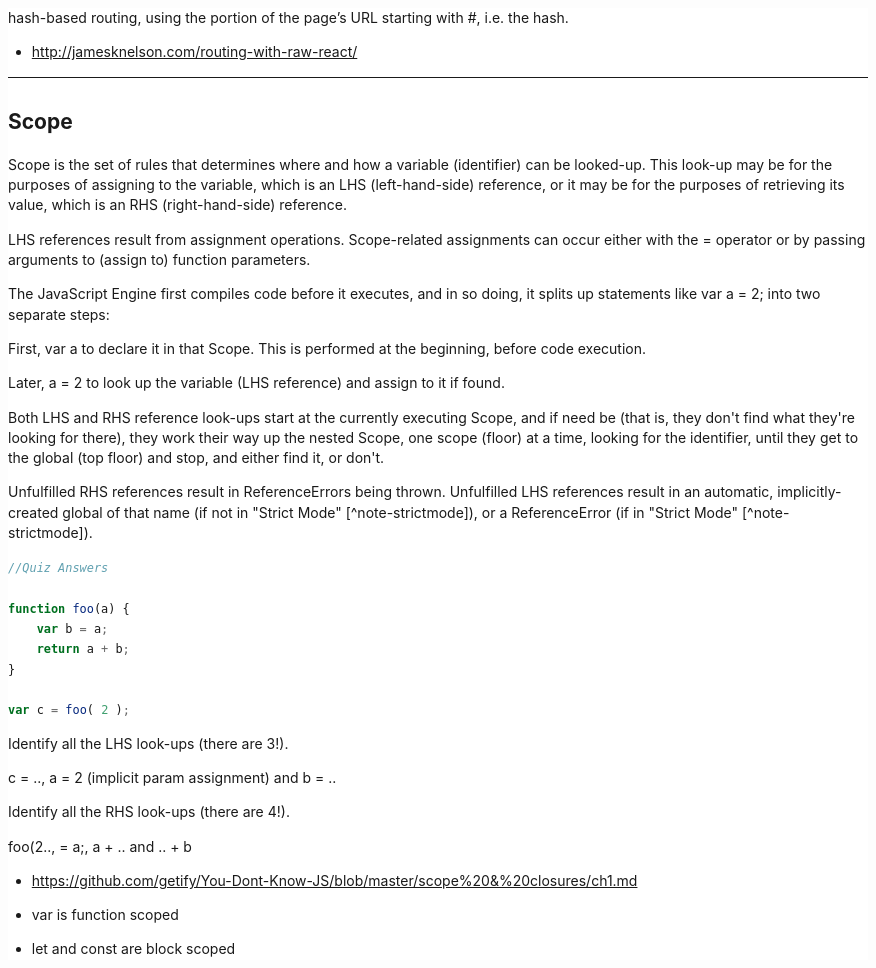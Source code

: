 hash-based routing, using the portion of the page’s URL starting with #, i.e. the hash.

- http://jamesknelson.com/routing-with-raw-react/

---


## Scope

Scope is the set of rules that determines where and how a variable (identifier) can be looked-up. This look-up may be for the purposes of assigning to the variable, which is an LHS (left-hand-side) reference, or it may be for the purposes of retrieving its value, which is an RHS (right-hand-side) reference.

LHS references result from assignment operations. Scope-related assignments can occur either with the = operator or by passing arguments to (assign to) function parameters.

The JavaScript Engine first compiles code before it executes, and in so doing, it splits up statements like var a = 2; into two separate steps:

First, var a to declare it in that Scope. This is performed at the beginning, before code execution.

Later, a = 2 to look up the variable (LHS reference) and assign to it if found.

Both LHS and RHS reference look-ups start at the currently executing Scope, and if need be (that is, they don't find what they're looking for there), they work their way up the nested Scope, one scope (floor) at a time, looking for the identifier, until they get to the global (top floor) and stop, and either find it, or don't.

Unfulfilled RHS references result in ReferenceErrors being thrown. Unfulfilled LHS references result in an automatic, implicitly-created global of that name (if not in "Strict Mode" [^note-strictmode]), or a ReferenceError (if in "Strict Mode" [^note-strictmode]).

```js
//Quiz Answers

function foo(a) {
    var b = a;
    return a + b;
}

var c = foo( 2 );
```

Identify all the LHS look-ups (there are 3!).

c = .., a = 2 (implicit param assignment) and b = ..

Identify all the RHS look-ups (there are 4!).

foo(2.., = a;, a + .. and .. + b


- https://github.com/getify/You-Dont-Know-JS/blob/master/scope%20&%20closures/ch1.md



- var is function scoped
- let and const are block scoped
